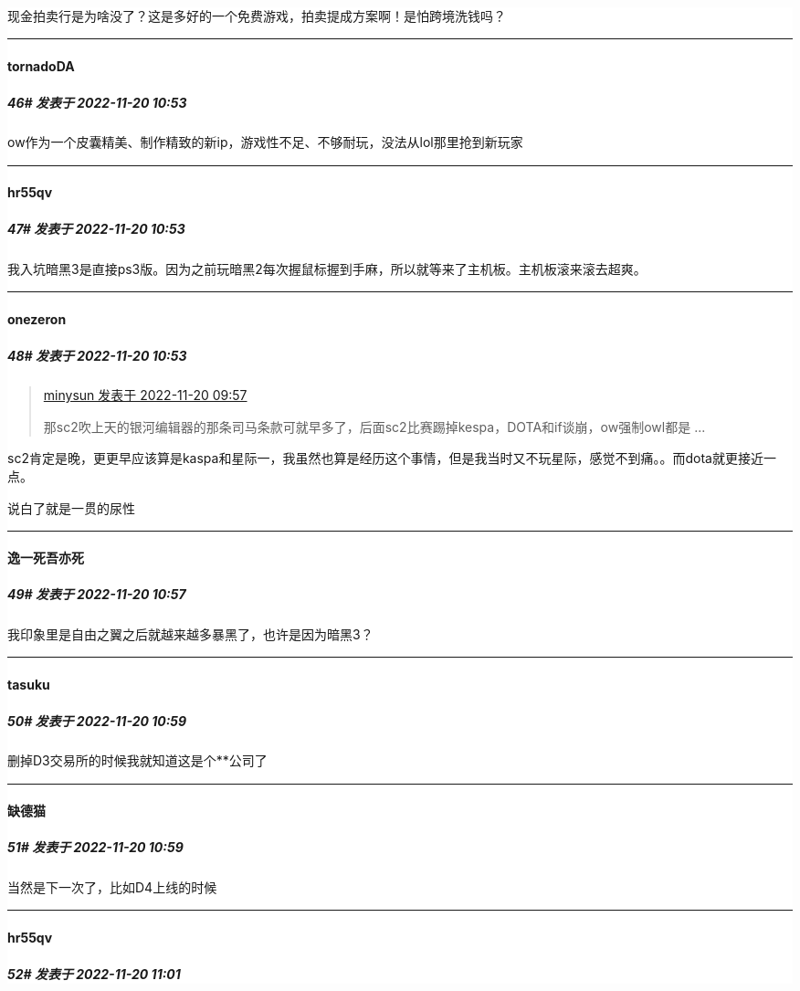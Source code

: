现金拍卖行是为啥没了？这是多好的一个免费游戏，拍卖提成方案啊！是怕跨境洗钱吗？

*****

####  tornadoDA  
##### 46#       发表于 2022-11-20 10:53

ow作为一个皮囊精美、制作精致的新ip，游戏性不足、不够耐玩，没法从lol那里抢到新玩家

*****

####  hr55qv  
##### 47#       发表于 2022-11-20 10:53

我入坑暗黑3是直接ps3版。因为之前玩暗黑2每次握鼠标握到手麻，所以就等来了主机板。主机板滚来滚去超爽。

*****

####  onezeron  
##### 48#       发表于 2022-11-20 10:53

<blockquote><a href="httphttps://bbs.saraba1st.com/2b/forum.php?mod=redirect&amp;goto=findpost&amp;pid=58515120&amp;ptid=2105944" target="_blank">minysun 发表于 2022-11-20 09:57</a>

那sc2吹上天的银河编辑器的那条司马条款可就早多了，后面sc2比赛踢掉kespa，DOTA和if谈崩，ow强制owl都是 ...</blockquote>
sc2肯定是晚，更更早应该算是kaspa和星际一，我虽然也算是经历这个事情，但是我当时又不玩星际，感觉不到痛。。而dota就更接近一点。

说白了就是一贯的尿性

*****

####  逸一死吾亦死  
##### 49#       发表于 2022-11-20 10:57

我印象里是自由之翼之后就越来越多暴黑了，也许是因为暗黑3？

*****

####  tasuku  
##### 50#       发表于 2022-11-20 10:59

删掉D3交易所的时候我就知道这是个**公司了

*****

####  缺德猫  
##### 51#       发表于 2022-11-20 10:59

当然是下一次了，比如D4上线的时候

*****

####  hr55qv  
##### 52#       发表于 2022-11-20 11:01
